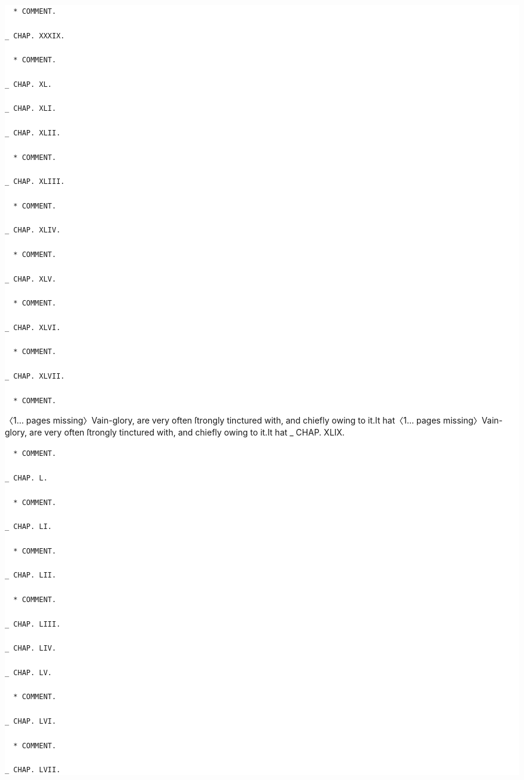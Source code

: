       * COMMENT.

    _ CHAP. XXXIX.

      * COMMENT.

    _ CHAP. XL.

    _ CHAP. XLI.

    _ CHAP. XLII.

      * COMMENT.

    _ CHAP. XLIII.

      * COMMENT.

    _ CHAP. XLIV.

      * COMMENT.

    _ CHAP. XLV.

      * COMMENT.

    _ CHAP. XLVI.

      * COMMENT.

    _ CHAP. XLVII.

      * COMMENT.
〈1… pages missing〉Vain-glory, are very often ſtrongly tinctured with, and chiefly owing to it.It hat〈1… pages missing〉Vain-glory, are very often ſtrongly tinctured with, and chiefly owing to it.It hat
    _ CHAP. XLIX.

      * COMMENT.

    _ CHAP. L.

      * COMMENT.

    _ CHAP. LI.

      * COMMENT.

    _ CHAP. LII.

      * COMMENT.

    _ CHAP. LIII.

    _ CHAP. LIV.

    _ CHAP. LV.

      * COMMENT.

    _ CHAP. LVI.

      * COMMENT.

    _ CHAP. LVII.
